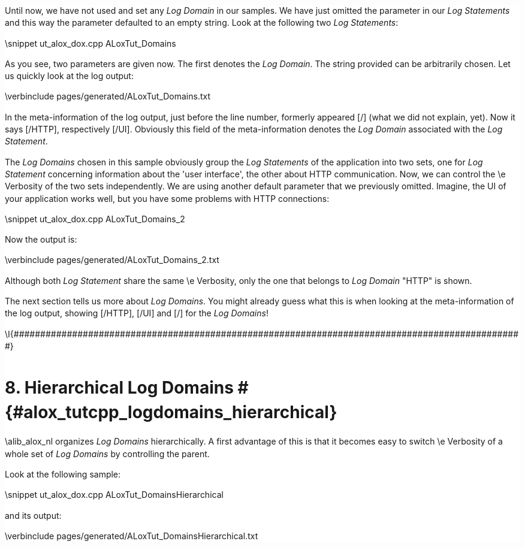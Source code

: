 Until now, we have not used and set any <em>Log Domain</em> in our samples. We have just omitted the parameter
in our <em>Log Statements</em> and this way the parameter defaulted to an empty string. Look at the following
two <em>Log Statements</em>:

\snippet ut_alox_dox.cpp        ALoxTut_Domains

As you see, two parameters are given now. The first denotes the <em>Log Domain</em>. The string provided can
be arbitrarily chosen. Let us quickly look at the log output:

\verbinclude pages/generated/ALoxTut_Domains.txt

In the meta-information of the log output, just before the line number, formerly appeared
<c>[/]</c> (what we did not explain, yet). Now it says <c>[/HTTP]</c>, respectively <c>[/UI]</c>.
Obviously this field of the meta-information denotes the <em>Log Domain</em> associated with the <em>Log Statement</em>.

The <em>Log Domains</em> chosen in this sample obviously group the <em>Log Statements</em> of the application into two sets, one
for <em>Log Statement</em> concerning information about the 'user interface', the other about HTTP communication.
Now, we can control the \e Verbosity of the two sets independently. We are using another
default parameter that we previously omitted. Imagine, the UI of your application works well, but
you have some problems with HTTP connections:

\snippet ut_alox_dox.cpp        ALoxTut_Domains_2

Now the output is:

\verbinclude pages/generated/ALoxTut_Domains_2.txt

Although both <em>Log Statement</em> share the same \e Verbosity, only the one that belongs to <em>Log Domain</em> "HTTP" is shown.

The next section tells us more about <em>Log Domains</em>. You might already guess what this is
when looking at the meta-information of the log output, showing
<c>[/HTTP]</c>, <c>[/UI]</c> and <c>[/]</c> for the <em>Log Domains</em>!


\I{################################################################################################}
# 8. Hierarchical Log Domains  #     {#alox_tutcpp_logdomains_hierarchical}

\alib_alox_nl organizes <em>Log Domains</em> hierarchically. A first advantage of this is that it becomes easy to switch
\e Verbosity of a whole set of <em>Log Domains</em> by controlling the parent.

Look at the following sample:

\snippet ut_alox_dox.cpp        ALoxTut_DomainsHierarchical

and its output:

\verbinclude pages/generated/ALoxTut_DomainsHierarchical.txt
